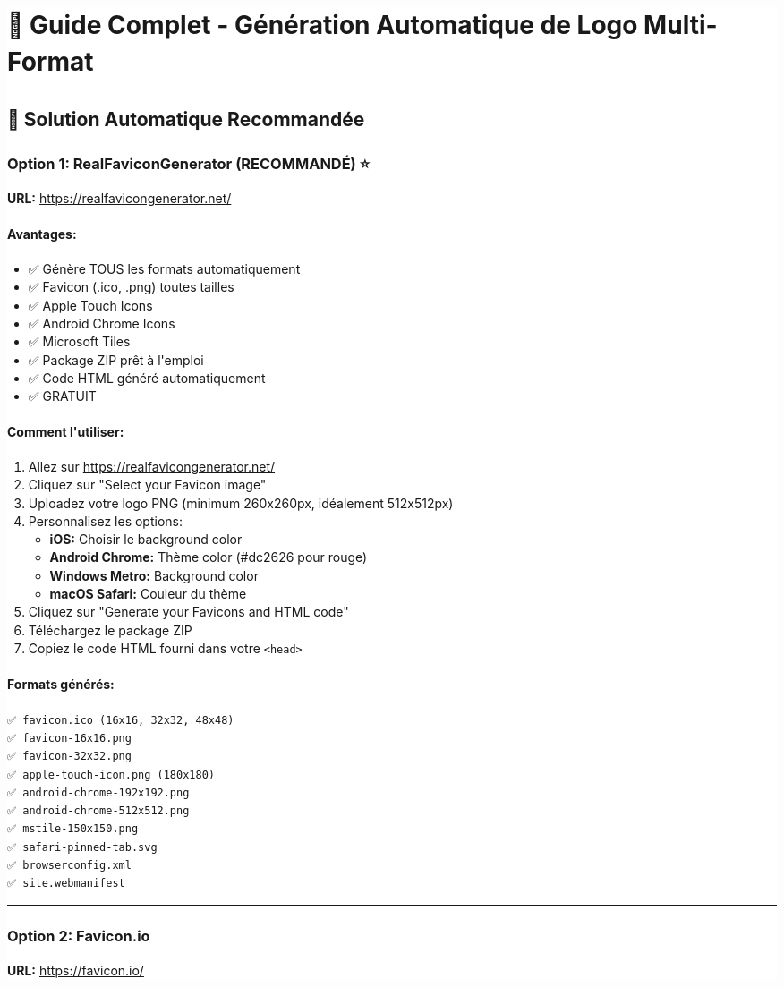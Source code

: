 # 🎨 Guide Complet - Génération Automatique de Logo Multi-Format

## 🚀 Solution Automatique Recommandée

### **Option 1: RealFaviconGenerator (RECOMMANDÉ) ⭐**
**URL:** https://realfavicongenerator.net/

#### Avantages:
- ✅ Génère TOUS les formats automatiquement
- ✅ Favicon (.ico, .png) toutes tailles
- ✅ Apple Touch Icons
- ✅ Android Chrome Icons
- ✅ Microsoft Tiles
- ✅ Package ZIP prêt à l'emploi
- ✅ Code HTML généré automatiquement
- ✅ GRATUIT

#### Comment l'utiliser:
1. Allez sur https://realfavicongenerator.net/
2. Cliquez sur "Select your Favicon image"
3. Uploadez votre logo PNG (minimum 260x260px, idéalement 512x512px)
4. Personnalisez les options:
   - **iOS:** Choisir le background color
   - **Android Chrome:** Thème color (#dc2626 pour rouge)
   - **Windows Metro:** Background color
   - **macOS Safari:** Couleur du thème
5. Cliquez sur "Generate your Favicons and HTML code"
6. Téléchargez le package ZIP
7. Copiez le code HTML fourni dans votre `<head>`

#### Formats générés:
```
✅ favicon.ico (16x16, 32x32, 48x48)
✅ favicon-16x16.png
✅ favicon-32x32.png
✅ apple-touch-icon.png (180x180)
✅ android-chrome-192x192.png
✅ android-chrome-512x512.png
✅ mstile-150x150.png
✅ safari-pinned-tab.svg
✅ browserconfig.xml
✅ site.webmanifest
```

---

### **Option 2: Favicon.io**
**URL:** https://favicon.io/
